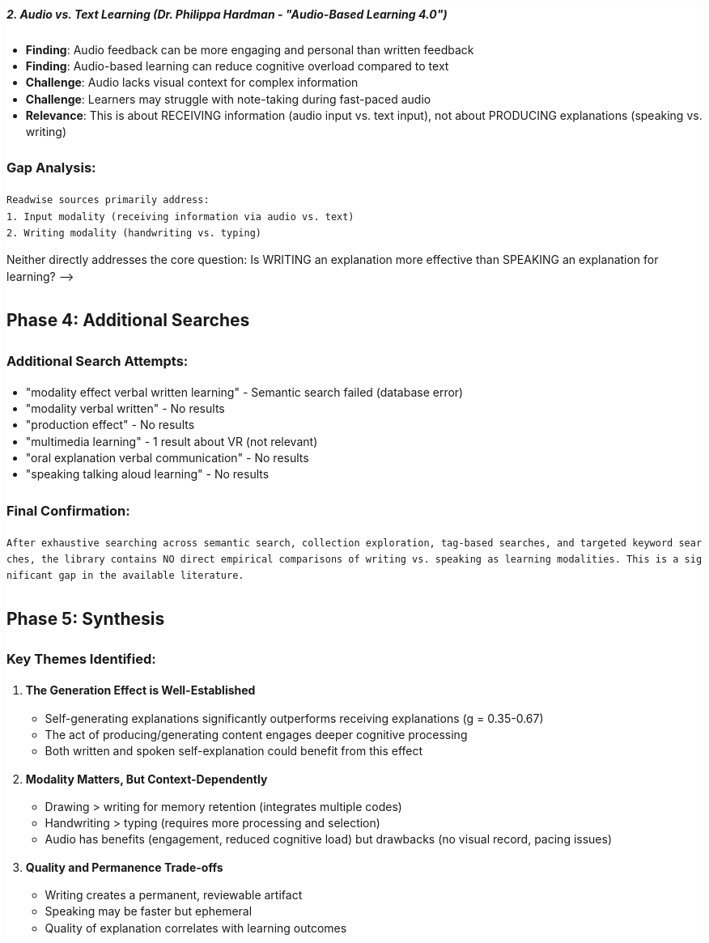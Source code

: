 ##### 2. Audio vs. Text Learning (Dr. Philippa Hardman - "Audio-Based Learning 4.0")
- **Finding**: Audio feedback can be more engaging and personal than written feedback
- **Finding**: Audio-based learning can reduce cognitive overload compared to text
- **Challenge**: Audio lacks visual context for complex information
- **Challenge**: Learners may struggle with note-taking during fast-paced audio
- **Relevance**: This is about RECEIVING information (audio input vs. text input), not about PRODUCING explanations (speaking vs. writing)

### Gap Analysis:
```
Readwise sources primarily address:
1. Input modality (receiving information via audio vs. text)
2. Writing modality (handwriting vs. typing)
```

Neither directly addresses the core question: Is WRITING an explanation more effective than SPEAKING an explanation for learning? -->

## Phase 4: Additional Searches
### Additional Search Attempts:
- "modality effect verbal written learning" - Semantic search failed (database error)
- "modality verbal written" - No results
- "production effect" - No results
- "multimedia learning" - 1 result about VR (not relevant)
- "oral explanation verbal communication" - No results
- "speaking talking aloud learning" - No results

### Final Confirmation:
```
After exhaustive searching across semantic search, collection exploration, tag-based searches, and targeted keyword searches, the library contains NO direct empirical comparisons of writing vs. speaking as learning modalities. This is a significant gap in the available literature.
```

## Phase 5: Synthesis

### Key Themes Identified:

1. **The Generation Effect is Well-Established**
   - Self-generating explanations significantly outperforms receiving explanations (g = 0.35-0.67)
   - The act of producing/generating content engages deeper cognitive processing
   - Both written and spoken self-explanation could benefit from this effect

2. **Modality Matters, But Context-Dependently**
   - Drawing > writing for memory retention (integrates multiple codes)
   - Handwriting > typing (requires more processing and selection)
   - Audio has benefits (engagement, reduced cognitive load) but drawbacks (no visual record, pacing issues)

3. **Quality and Permanence Trade-offs**
   - Writing creates a permanent, reviewable artifact
   - Speaking may be faster but ephemeral
   - Quality of explanation correlates with learning outcomes
